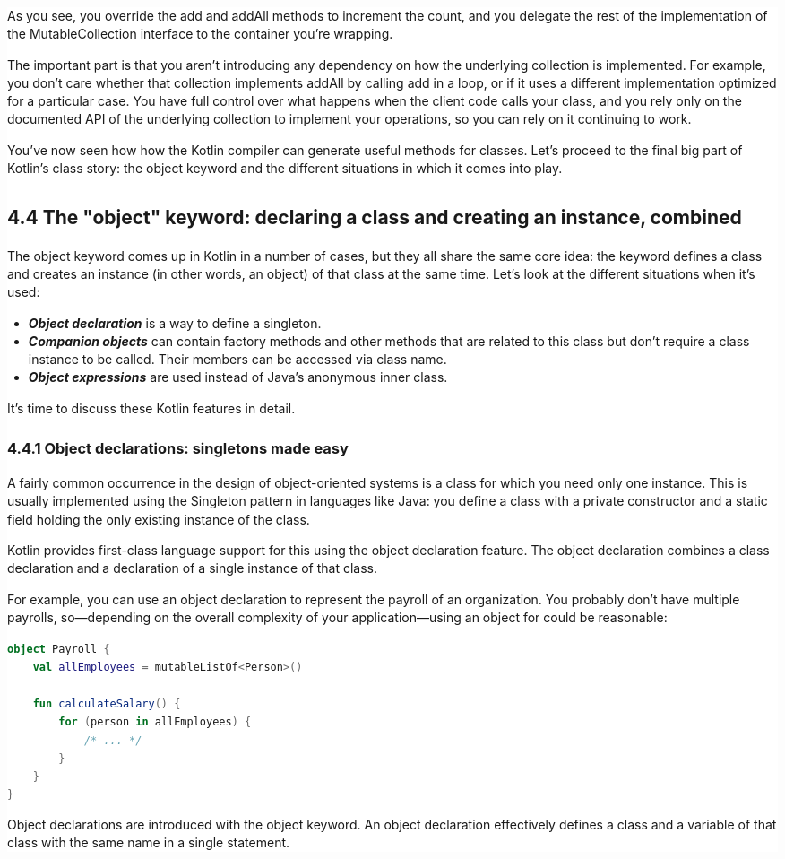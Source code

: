 As you see, you override the add and addAll methods to increment the count, and you delegate the rest of the implementation of the MutableCollection interface to the container you’re wrapping.

The important part is that you aren’t introducing any dependency on how the underlying collection is implemented. For example, you don’t care whether that collection implements addAll by calling add in a loop, or if it uses a different implementation optimized for a particular case. You have full control over what happens when the client code calls your class, and you rely only on the documented API of the underlying collection to implement your operations, so you can rely on it continuing to work.

You’ve now seen how how the Kotlin compiler can generate useful methods for classes. Let’s proceed to the final big part of Kotlin’s class story: the object keyword and the different situations in which it comes into play.

## 4.4 The "object" keyword: declaring a class and creating an instance, combined

The object keyword comes up in Kotlin in a number of cases, but they all share the same core idea: the keyword defines a class and creates an instance (in other words, an object) of that class at the same time. Let’s look at the different situations when it’s used:

- **_Object declaration_** is a way to define a singleton.
- **_Companion objects_** can contain factory methods and other methods that are related to this class but don’t require a class instance to be called. Their members can be accessed via class name.
- **_Object expressions_** are used instead of Java’s anonymous inner class.

It’s time to discuss these Kotlin features in detail.

### 4.4.1 Object declarations: singletons made easy

A fairly common occurrence in the design of object-oriented systems is a class for which you need only one instance. This is usually implemented using the Singleton pattern in languages like Java: you define a class with a private constructor and a static field holding the only existing instance of the class.

Kotlin provides first-class language support for this using the object declaration feature. The object declaration combines a class declaration and a declaration of a single instance of that class.

For example, you can use an object declaration to represent the payroll of an organization. You probably don’t have multiple payrolls, so—depending on the overall complexity of your application—using an object for could be reasonable:

```kotlin
object Payroll {
    val allEmployees = mutableListOf<Person>()

    fun calculateSalary() {
        for (person in allEmployees) {
            /* ... */
        }
    }
}
```

Object declarations are introduced with the object keyword. An object declaration effectively defines a class and a variable of that class with the same name in a single statement.
